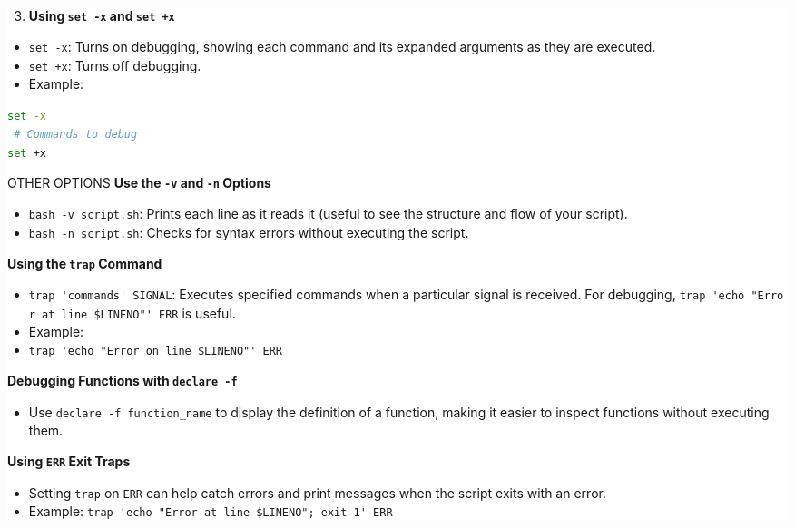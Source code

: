 3. **Using `set -x` and `set +x`**
- `set -x`: Turns on debugging, showing each command and its expanded arguments as they are executed.
- `set +x`: Turns off debugging.
- Example:
```bash 
set -x
 # Commands to debug
set +x
 ```

OTHER OPTIONS
  **Use the `-v` and `-n` Options**
- `bash -v script.sh`: Prints each line as it reads it (useful to see the structure and flow of your script).
- `bash -n script.sh`: Checks for syntax errors without executing the script.

 **Using the `trap` Command**
- `trap 'commands' SIGNAL`: Executes specified commands when a particular signal is received. For debugging, `trap 'echo "Error at line $LINENO"' ERR` is useful.
- Example:
- `trap 'echo "Error on line $LINENO"' ERR`
    
 **Debugging Functions with `declare -f`**
- Use `declare -f function_name` to display the definition of a function, making it easier to inspect functions without executing them.

 **Using `ERR` Exit Traps**
- Setting `trap` on `ERR` can help catch errors and print messages when the script exits with an error.
- Example:
    `trap 'echo "Error at line $LINENO"; exit 1' ERR`
    

